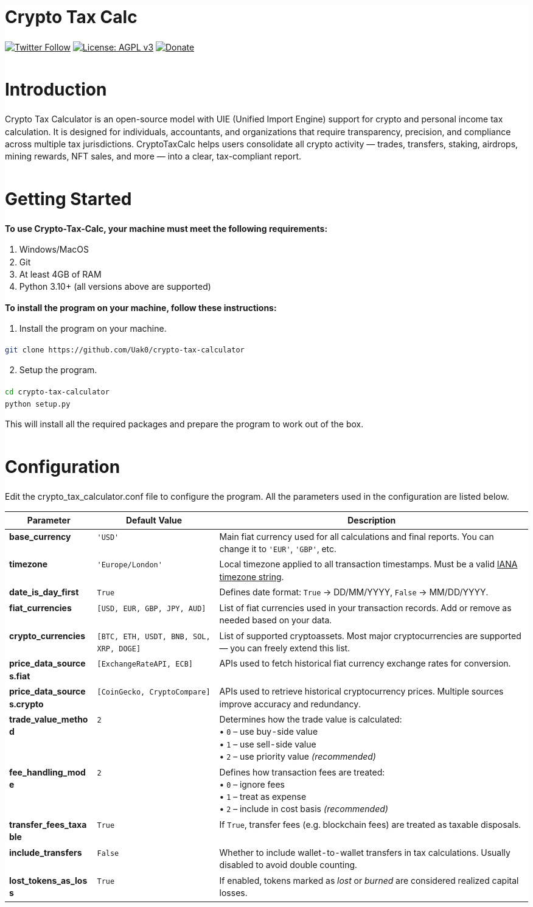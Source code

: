 # Crypto Tax Calc 
[![Twitter Follow](https://img.shields.io/twitter/url/https/twitter.com/cloudposse.svg?style=social&label=Follow%20@bartoMer177)](https://x.com/bartoMerl77)
[![License: AGPL v3](https://img.shields.io/badge/License-AGPL_v3-blue.svg)](https://www.gnu.org/licenses/agpl-3.0)
[![Donate](https://img.shields.io/badge/Donate-PayPal-black.svg)](https://www.paypal.com/donate?business=)

# Introduction
Crypto Tax Calculator is an open-source model with UIE (Unified Import Engine) support for crypto and personal income tax calculation. It is designed for individuals, accountants, and organizations that require transparency, precision, and compliance across multiple tax jurisdictions. CryptoTaxCalc helps users consolidate all crypto activity — trades, transfers, staking, airdrops, mining rewards, NFT sales, and more — into a clear, tax-compliant report.

# Getting Started
**To use Crypto-Tax-Calc, your machine must meet the following requirements:**
1. Windows/MacOS
2. Git
3. At least 4GB of RAM
4. Python 3.10+ (all versions above are supported)
   
**To install the program on your machine, follow these instructions:**
1. Install the program on your machine.
```bash
git clone https://github.com/Uak0/crypto-tax-calculator
```
2. Setup the program.
```bash
cd crypto-tax-calculator
python setup.py
```
This will install all the required packages and prepare the program to work out of the box.

# Configuration
Edit the crypto_tax_calculator.conf file to configure the program. All the parameters used in the configuration are listed below.

| Parameter | Default Value | Description |
|------------|----------------|--------------|
| **base_currency** | `'USD'` | Main fiat currency used for all calculations and final reports. You can change it to `'EUR'`, `'GBP'`, etc. |
| **timezone** | `'Europe/London'` | Local timezone applied to all transaction timestamps. Must be a valid [IANA timezone string](https://en.wikipedia.org/wiki/List_of_tz_database_time_zones). |
| **date_is_day_first** | `True` | Defines date format: `True` → DD/MM/YYYY, `False` → MM/DD/YYYY. |
| **fiat_currencies** | `[USD, EUR, GBP, JPY, AUD]` | List of fiat currencies used in your transaction records. Add or remove as needed based on your data. |
| **crypto_currencies** | `[BTC, ETH, USDT, BNB, SOL, XRP, DOGE]` | List of supported cryptoassets. Most major cryptocurrencies are supported — you can freely extend this list. |
| **price_data_sources.fiat** | `[ExchangeRateAPI, ECB]` | APIs used to fetch historical fiat currency exchange rates for conversion. |
| **price_data_sources.crypto** | `[CoinGecko, CryptoCompare]` | APIs used to retrieve historical cryptocurrency prices. Multiple sources improve accuracy and redundancy. |
| **trade_value_method** | `2` | Determines how the trade value is calculated:<br>• `0` – use buy-side value<br>• `1` – use sell-side value<br>• `2` – use priority value *(recommended)* |
| **fee_handling_mode** | `2` | Defines how transaction fees are treated:<br>• `0` – ignore fees<br>• `1` – treat as expense<br>• `2` – include in cost basis *(recommended)* |
| **transfer_fees_taxable** | `True` | If `True`, transfer fees (e.g. blockchain fees) are treated as taxable disposals. |
| **include_transfers** | `False` | Whether to include wallet-to-wallet transfers in tax calculations. Usually disabled to avoid double counting. |
| **lost_tokens_as_loss** | `True` | If enabled, tokens marked as *lost* or *burned* are considered realized capital losses. |